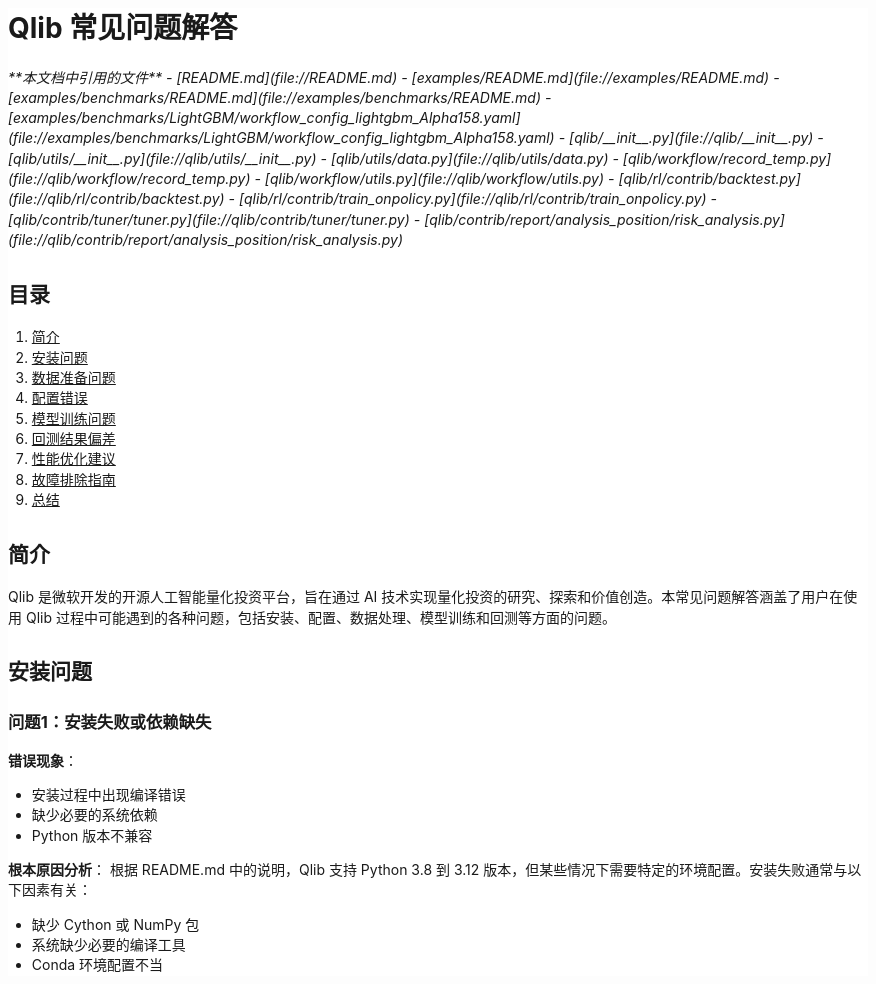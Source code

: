# Qlib 常见问题解答

<cite>
**本文档中引用的文件**
- [README.md](file://README.md)
- [examples/README.md](file://examples/README.md)
- [examples/benchmarks/README.md](file://examples/benchmarks/README.md)
- [examples/benchmarks/LightGBM/workflow_config_lightgbm_Alpha158.yaml](file://examples/benchmarks/LightGBM/workflow_config_lightgbm_Alpha158.yaml)
- [qlib/__init__.py](file://qlib/__init__.py)
- [qlib/utils/__init__.py](file://qlib/utils/__init__.py)
- [qlib/utils/data.py](file://qlib/utils/data.py)
- [qlib/workflow/record_temp.py](file://qlib/workflow/record_temp.py)
- [qlib/workflow/utils.py](file://qlib/workflow/utils.py)
- [qlib/rl/contrib/backtest.py](file://qlib/rl/contrib/backtest.py)
- [qlib/rl/contrib/train_onpolicy.py](file://qlib/rl/contrib/train_onpolicy.py)
- [qlib/contrib/tuner/tuner.py](file://qlib/contrib/tuner/tuner.py)
- [qlib/contrib/report/analysis_position/risk_analysis.py](file://qlib/contrib/report/analysis_position/risk_analysis.py)
</cite>

## 目录
1. [简介](#简介)
2. [安装问题](#安装问题)
3. [数据准备问题](#数据准备问题)
4. [配置错误](#配置错误)
5. [模型训练问题](#模型训练问题)
6. [回测结果偏差](#回测结果偏差)
7. [性能优化建议](#性能优化建议)
8. [故障排除指南](#故障排除指南)
9. [总结](#总结)

## 简介

Qlib 是微软开发的开源人工智能量化投资平台，旨在通过 AI 技术实现量化投资的研究、探索和价值创造。本常见问题解答涵盖了用户在使用 Qlib 过程中可能遇到的各种问题，包括安装、配置、数据处理、模型训练和回测等方面的问题。

## 安装问题

### 问题1：安装失败或依赖缺失

**错误现象**：
- 安装过程中出现编译错误
- 缺少必要的系统依赖
- Python 版本不兼容

**根本原因分析**：
根据 README.md 中的说明，Qlib 支持 Python 3.8 到 3.12 版本，但某些情况下需要特定的环境配置。安装失败通常与以下因素有关：
- 缺少 Cython 或 NumPy 包
- 系统缺少必要的编译工具
- Conda 环境配置不当
